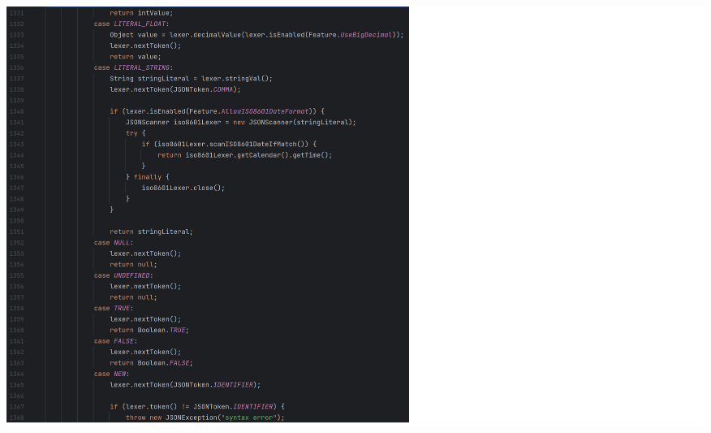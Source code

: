 <img src="JAVA%E5%AE%89%E5%85%A8Fastjson%E5%8F%8D%E5%BA%8F%E5%88%97%E5%8C%96/1711765678982.png" alt="1711765678982" style="zoom:50%;" />
